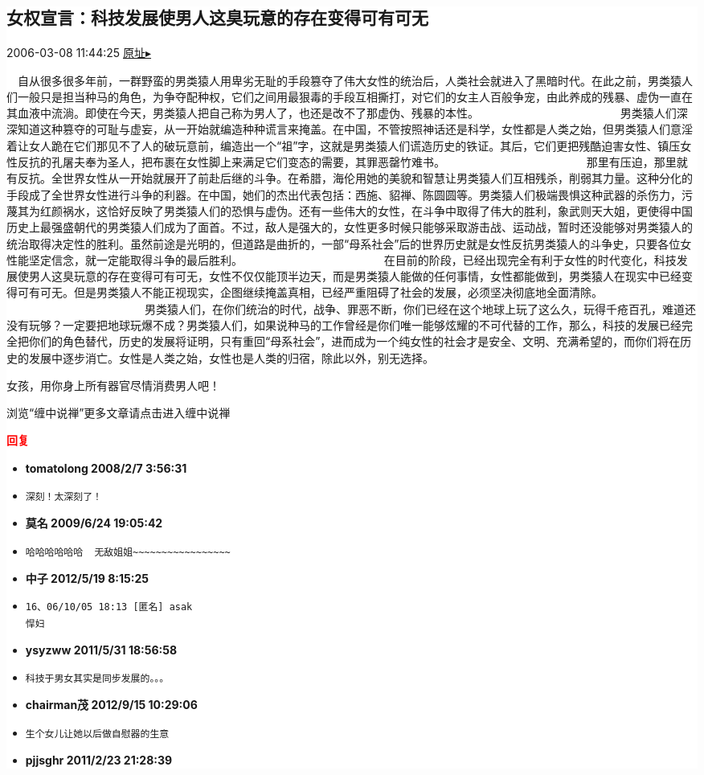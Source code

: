 ## 女权宣言：科技发展使男人这臭玩意的存在变得可有可无
2006-03-08 11:44:25
[原址▸](http://www.fxgan.com/chan_time/2006_01_06/35.htm)



 


 



 


 


  　自从很多很多年前，一群野蛮的男类猿人用卑劣无耻的手段篡夺了伟大女性的统治后，人类社会就进入了黑暗时代。在此之前，男类猿人们一般只是担当种马的角色，为争夺配种权，它们之间用最狠毒的手段互相撕打，对它们的女主人百般争宠，由此养成的残暴、虚伪一直在其血液中流淌。即使在今天，男类猿人把自己称为男人了，也还是改不了那虚伪、残暴的本性。
   　　　　　　
   　　　　　　男类猿人们深深知道这种篡夺的可耻与虚妄，从一开始就编造种种谎言来掩盖。在中国，不管按照神话还是科学，女性都是人类之始，但男类猿人们意淫着让女人跪在它们那见不了人的破玩意前，编造出一个“祖”字，这就是男类猿人们谎造历史的铁证。其后，它们更把残酷迫害女性、镇压女性反抗的孔屠夫奉为圣人，把布裹在女性脚上来满足它们变态的需要，其罪恶罄竹难书。
   　　　　　　
   　　　　　　那里有压迫，那里就有反抗。全世界女性从一开始就展开了前赴后继的斗争。在希腊，海伦用她的美貌和智慧让男类猿人们互相残杀，削弱其力量。这种分化的手段成了全世界女性进行斗争的利器。在中国，她们的杰出代表包括：西施、貂禅、陈圆圆等。男类猿人们极端畏惧这种武器的杀伤力，污蔑其为红颜祸水，这恰好反映了男类猿人们的恐惧与虚伪。还有一些伟大的女性，在斗争中取得了伟大的胜利，象武则天大姐，更使得中国历史上最强盛朝代的男类猿人们成为了面首。不过，敌人是强大的，女性更多时候只能够采取游击战、运动战，暂时还没能够对男类猿人的统治取得决定性的胜利。虽然前途是光明的，但道路是曲折的，一部“母系社会”后的世界历史就是女性反抗男类猿人的斗争史，只要各位女性能坚定信念，就一定能取得斗争的最后胜利。
   　　　　　　
   　　　　　　在目前的阶段，已经出现完全有利于女性的时代变化，科技发展使男人这臭玩意的存在变得可有可无，女性不仅仅能顶半边天，而是男类猿人能做的任何事情，女性都能做到，男类猿人在现实中已经变得可有可无。但是男类猿人不能正视现实，企图继续掩盖真相，已经严重阻碍了社会的发展，必须坚决彻底地全面清除。
   　　　　　　
   　　　　　　男类猿人们，在你们统治的时代，战争、罪恶不断，你们已经在这个地球上玩了这么久，玩得千疮百孔，难道还没有玩够？一定要把地球玩爆不成？男类猿人们，如果说种马的工作曾经是你们唯一能够炫耀的不可代替的工作，那么，科技的发展已经完全把你们的角色替代，历史的发展将证明，只有重回“母系社会”，进而成为一个纯女性的社会才是安全、文明、充满希望的，而你们将在历史的发展中逐步消亡。女性是人类之始，女性也是人类的归宿，除此以外，别无选择。


 


 女孩，用你身上所有器官尽情消费男人吧！


 


 


 浏览“缠中说禅”更多文章请点击进入缠中说禅





<font color='red'>**回复**</font>


- **tomatolong 2008/2/7 3:56:31**
- ```
  深刻！太深刻了！
  ```
- **莫名 2009/6/24 19:05:42**
- ```
  哈哈哈哈哈哈  无敌姐姐~~~~~~~~~~~~~~~~~
  ```
- **中子 2012/5/19 8:15:25**
- ```
  16、06/10/05 18:13 [匿名] asak
  悍妇
  ```
- **ysyzww 2011/5/31 18:56:58**
- ```
  科技于男女其实是同步发展的。。。
  ```
- **chairman茂 2012/9/15 10:29:06**
- ```
  生个女儿让她以后做自慰器的生意
  ```
- **pjjsghr 2011/2/23 21:28:39**
  ```